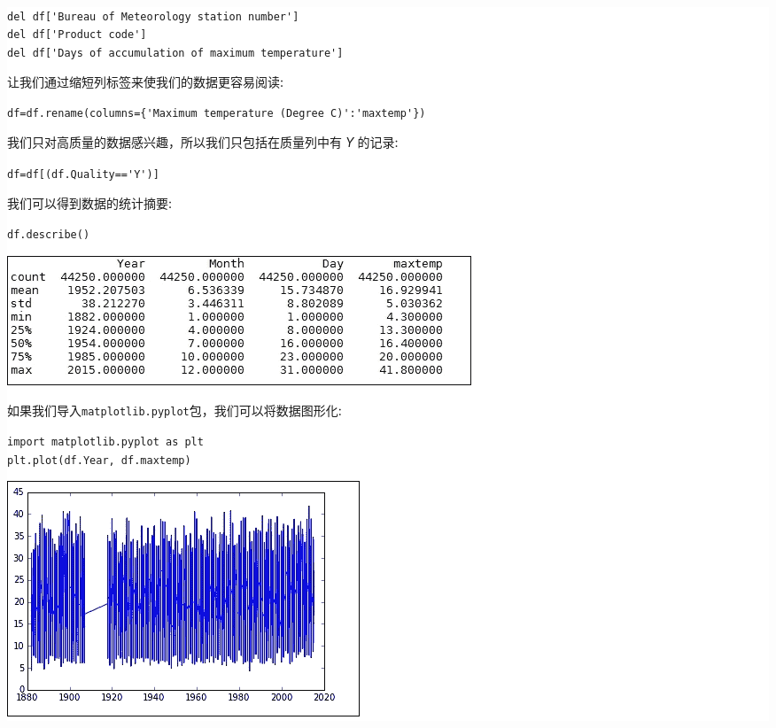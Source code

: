 ```
del df['Bureau of Meteorology station number']
del df['Product code']
del df['Days of accumulation of maximum temperature']

```

让我们通过缩短列标签来使我们的数据更容易阅读:

```
df=df.rename(columns={'Maximum temperature (Degree C)':'maxtemp'})

```

我们只对高质量的数据感兴趣，所以我们只包括在质量列中有 *Y* 的记录:

```
df=df[(df.Quality=='Y')]

```

我们可以得到数据的统计摘要:

```
df.describe()

```

![Pandas](img/B05198_2_12.jpg)

如果我们导入`matplotlib.pyplot`包，我们可以将数据图形化:

```
import matplotlib.pyplot as plt
plt.plot(df.Year, df.maxtemp)

```

![Pandas](img/B05198_2_30.jpg)
